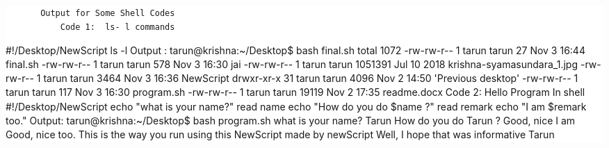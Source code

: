           Output for Some Shell Codes
               Code 1:  ls- l commands
#!/Desktop/NewScript
ls -l
               Output :
tarun@krishna:~/Desktop$ bash final.sh
total 1072
-rw-rw-r--  1 tarun tarun      27 Nov  3 16:44  final.sh
-rw-rw-r--  1 tarun tarun     578 Nov  3 16:30  jai
-rw-rw-r--  1 tarun tarun 1051391 Jul 10  2018  krishna-syamasundara_1.jpg
-rw-rw-r--  1 tarun tarun    3464 Nov  3 16:36  NewScript
drwxr-xr-x 31 tarun tarun    4096 Nov  2 14:50 'Previous desktop'
-rw-rw-r--  1 tarun tarun     117 Nov  3 16:30  program.sh
-rw-rw-r--  1 tarun tarun   19119 Nov  2 17:35  readme.docx
               Code 2: Hello Program In shell
#!/Desktop/NewScript
echo "what is your name?"
read name
echo "How do you do $name ?"
read remark
echo "I am $remark too."
               Output:
tarun@krishna:~/Desktop$ bash program.sh 
what is your name?
Tarun
How do you do Tarun ?
Good, nice
I am Good, nice too.
This is the way you run using this NewScript made by newScript
Well, I hope that was informative
Tarun






